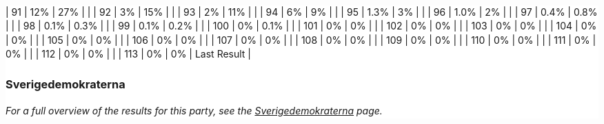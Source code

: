 | 91 | 12% | 27% |  |
| 92 | 3% | 15% |  |
| 93 | 2% | 11% |  |
| 94 | 6% | 9% |  |
| 95 | 1.3% | 3% |  |
| 96 | 1.0% | 2% |  |
| 97 | 0.4% | 0.8% |  |
| 98 | 0.1% | 0.3% |  |
| 99 | 0.1% | 0.2% |  |
| 100 | 0% | 0.1% |  |
| 101 | 0% | 0% |  |
| 102 | 0% | 0% |  |
| 103 | 0% | 0% |  |
| 104 | 0% | 0% |  |
| 105 | 0% | 0% |  |
| 106 | 0% | 0% |  |
| 107 | 0% | 0% |  |
| 108 | 0% | 0% |  |
| 109 | 0% | 0% |  |
| 110 | 0% | 0% |  |
| 111 | 0% | 0% |  |
| 112 | 0% | 0% |  |
| 113 | 0% | 0% | Last Result |

### Sverigedemokraterna

*For a full overview of the results for this party, see the [Sverigedemokraterna](party-sverigedemokraterna.html) page.*
